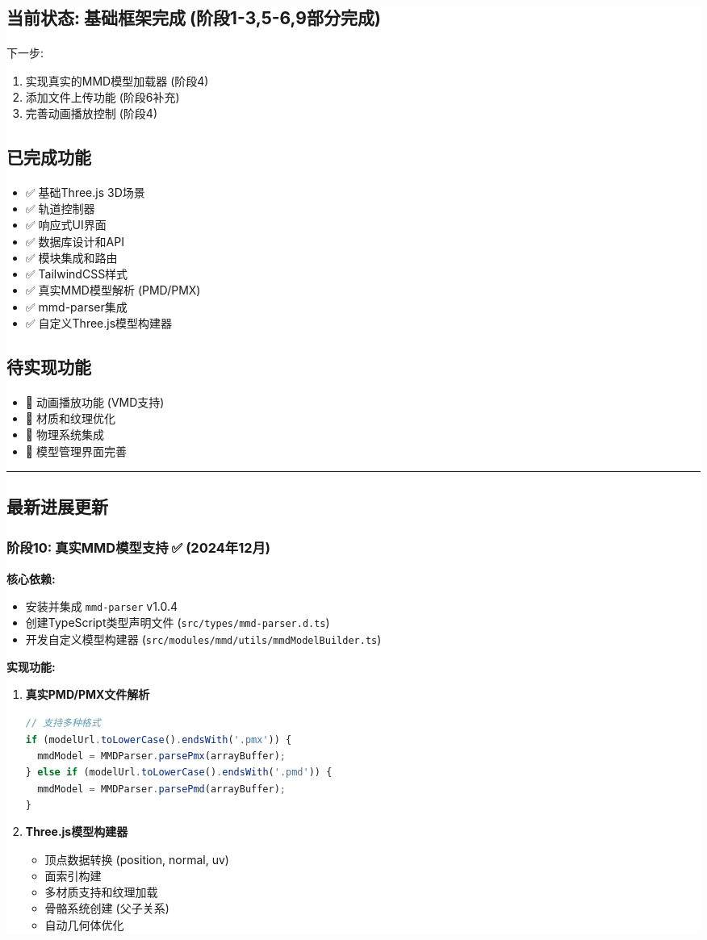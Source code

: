 ## 当前状态: 基础框架完成 (阶段1-3,5-6,9部分完成)

下一步: 
1. 实现真实的MMD模型加载器 (阶段4)
2. 添加文件上传功能 (阶段6补充)
3. 完善动画播放控制 (阶段4)

## 已完成功能
- ✅ 基础Three.js 3D场景
- ✅ 轨道控制器 
- ✅ 响应式UI界面
- ✅ 数据库设计和API
- ✅ 模块集成和路由
- ✅ TailwindCSS样式
- ✅ 真实MMD模型解析 (PMD/PMX)
- ✅ mmd-parser集成
- ✅ 自定义Three.js模型构建器

## 待实现功能
- 🔄 动画播放功能 (VMD支持)
- 🔄 材质和纹理优化
- 🔄 物理系统集成
- 🔄 模型管理界面完善

---

## 最新进展更新

### 阶段10: 真实MMD模型支持 ✅ (2024年12月)

**核心依赖:**
- 安装并集成 `mmd-parser` v1.0.4
- 创建TypeScript类型声明文件 (`src/types/mmd-parser.d.ts`)
- 开发自定义模型构建器 (`src/modules/mmd/utils/mmdModelBuilder.ts`)

**实现功能:**

1. **真实PMD/PMX文件解析**
   ```typescript
   // 支持多种格式
   if (modelUrl.toLowerCase().endsWith('.pmx')) {
     mmdModel = MMDParser.parsePmx(arrayBuffer);
   } else if (modelUrl.toLowerCase().endsWith('.pmd')) {
     mmdModel = MMDParser.parsePmd(arrayBuffer);
   }
   ```

2. **Three.js模型构建器**
   - 顶点数据转换 (position, normal, uv)
   - 面索引构建
   - 多材质支持和纹理加载
   - 骨骼系统创建 (父子关系)
   - 自动几何体优化
